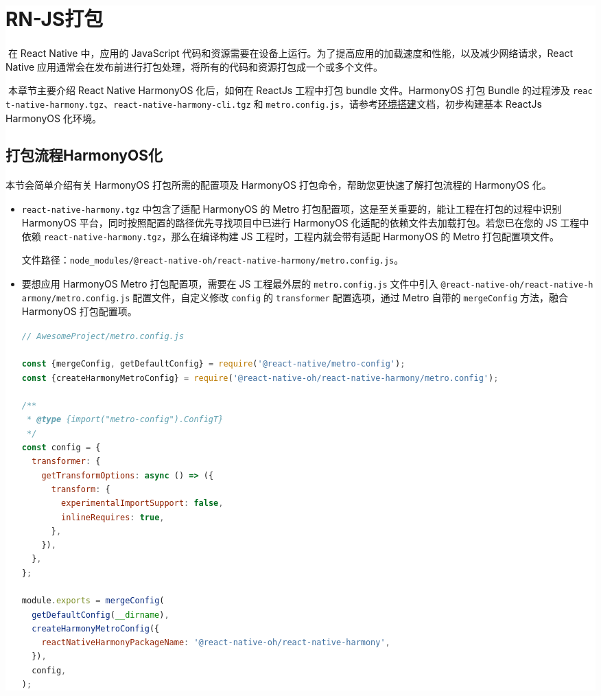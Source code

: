 # RN-JS打包

​
在 React Native 中，应用的 JavaScript 代码和资源需要在设备上运行。为了提高应用的加载速度和性能，以及减少网络请求，React Native 应用通常会在发布前进行打包处理，将所有的代码和资源打包成一个或多个文件。

​ 本章节主要介绍 React Native HarmonyOS 化后，如何在 ReactJs 工程中打包 bundle 文件。HarmonyOS 打包 Bundle 的过程涉及 `react-native-harmony.tgz`、`react-native-harmony-cli.tgz` 和 `metro.config.js`，请参考[环境搭建](./环境搭建.md)文档，初步构建基本 ReactJs HarmonyOS 化环境。

## 打包流程HarmonyOS化

本节会简单介绍有关 HarmonyOS 打包所需的配置项及 HarmonyOS 打包命令，帮助您更快速了解打包流程的 HarmonyOS 化。

- `react-native-harmony.tgz` 中包含了适配 HarmonyOS 的 Metro 打包配置项，这是至关重要的，能让工程在打包的过程中识别 HarmonyOS 平台，同时按照配置的路径优先寻找项目中已进行 HarmonyOS 化适配的依赖文件去加载打包。若您已在您的 JS 工程中依赖 `react-native-harmony.tgz`，那么在编译构建 JS 工程时，工程内就会带有适配 HarmonyOS 的 Metro 打包配置项文件。

  文件路径：`node_modules/@react-native-oh/react-native-harmony/metro.config.js`。
  
- 要想应用 HarmonyOS Metro 打包配置项，需要在 JS 工程最外层的 `metro.config.js` 文件中引入 `@react-native-oh/react-native-harmony/metro.config.js` 配置文件，自定义修改 `config` 的 `transformer` 配置选项，通过 Metro 自带的 `mergeConfig` 方法，融合 HarmonyOS 打包配置项。
  
  ```javascript
  // AwesomeProject/metro.config.js
  
  const {mergeConfig, getDefaultConfig} = require('@react-native/metro-config');
  const {createHarmonyMetroConfig} = require('@react-native-oh/react-native-harmony/metro.config');
  
  /**
   * @type {import("metro-config").ConfigT}
   */
  const config = {
    transformer: {
      getTransformOptions: async () => ({
        transform: {
          experimentalImportSupport: false,
          inlineRequires: true,
        },
      }),
    },
  };
  
  module.exports = mergeConfig(
    getDefaultConfig(__dirname),
    createHarmonyMetroConfig({
      reactNativeHarmonyPackageName: '@react-native-oh/react-native-harmony',
    }),
    config,
  );
  ```
